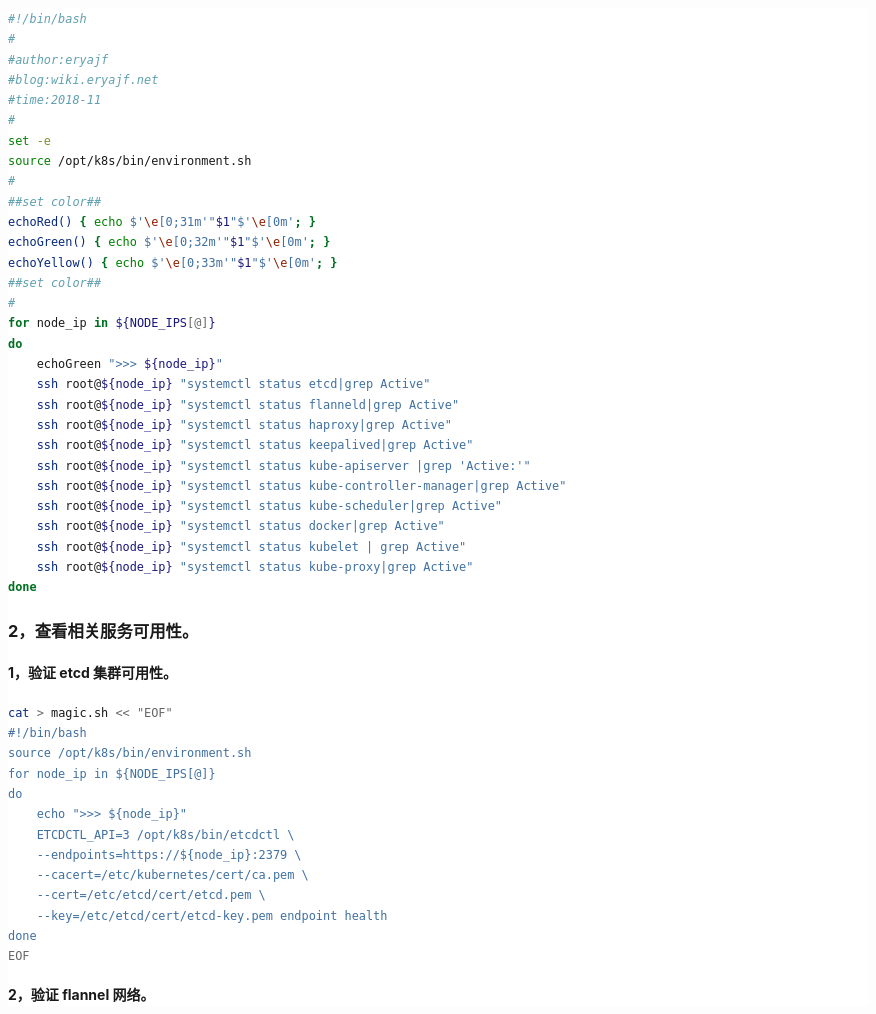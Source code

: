 ```sh
#!/bin/bash
#
#author:eryajf
#blog:wiki.eryajf.net
#time:2018-11
#
set -e
source /opt/k8s/bin/environment.sh
#
##set color##
echoRed() { echo $'\e[0;31m'"$1"$'\e[0m'; }
echoGreen() { echo $'\e[0;32m'"$1"$'\e[0m'; }
echoYellow() { echo $'\e[0;33m'"$1"$'\e[0m'; }
##set color##
#
for node_ip in ${NODE_IPS[@]}
do
    echoGreen ">>> ${node_ip}"
    ssh root@${node_ip} "systemctl status etcd|grep Active"
    ssh root@${node_ip} "systemctl status flanneld|grep Active"
    ssh root@${node_ip} "systemctl status haproxy|grep Active"
    ssh root@${node_ip} "systemctl status keepalived|grep Active"
    ssh root@${node_ip} "systemctl status kube-apiserver |grep 'Active:'"
    ssh root@${node_ip} "systemctl status kube-controller-manager|grep Active"
    ssh root@${node_ip} "systemctl status kube-scheduler|grep Active"
    ssh root@${node_ip} "systemctl status docker|grep Active"
    ssh root@${node_ip} "systemctl status kubelet | grep Active"
    ssh root@${node_ip} "systemctl status kube-proxy|grep Active"
done
```

### 2，查看相关服务可用性。

#### 1，验证 etcd 集群可用性。

```sh
cat > magic.sh << "EOF"
#!/bin/bash
source /opt/k8s/bin/environment.sh
for node_ip in ${NODE_IPS[@]}
do
    echo ">>> ${node_ip}"
    ETCDCTL_API=3 /opt/k8s/bin/etcdctl \
    --endpoints=https://${node_ip}:2379 \
    --cacert=/etc/kubernetes/cert/ca.pem \
    --cert=/etc/etcd/cert/etcd.pem \
    --key=/etc/etcd/cert/etcd-key.pem endpoint health
done
EOF
```

#### 2，验证 flannel 网络。
